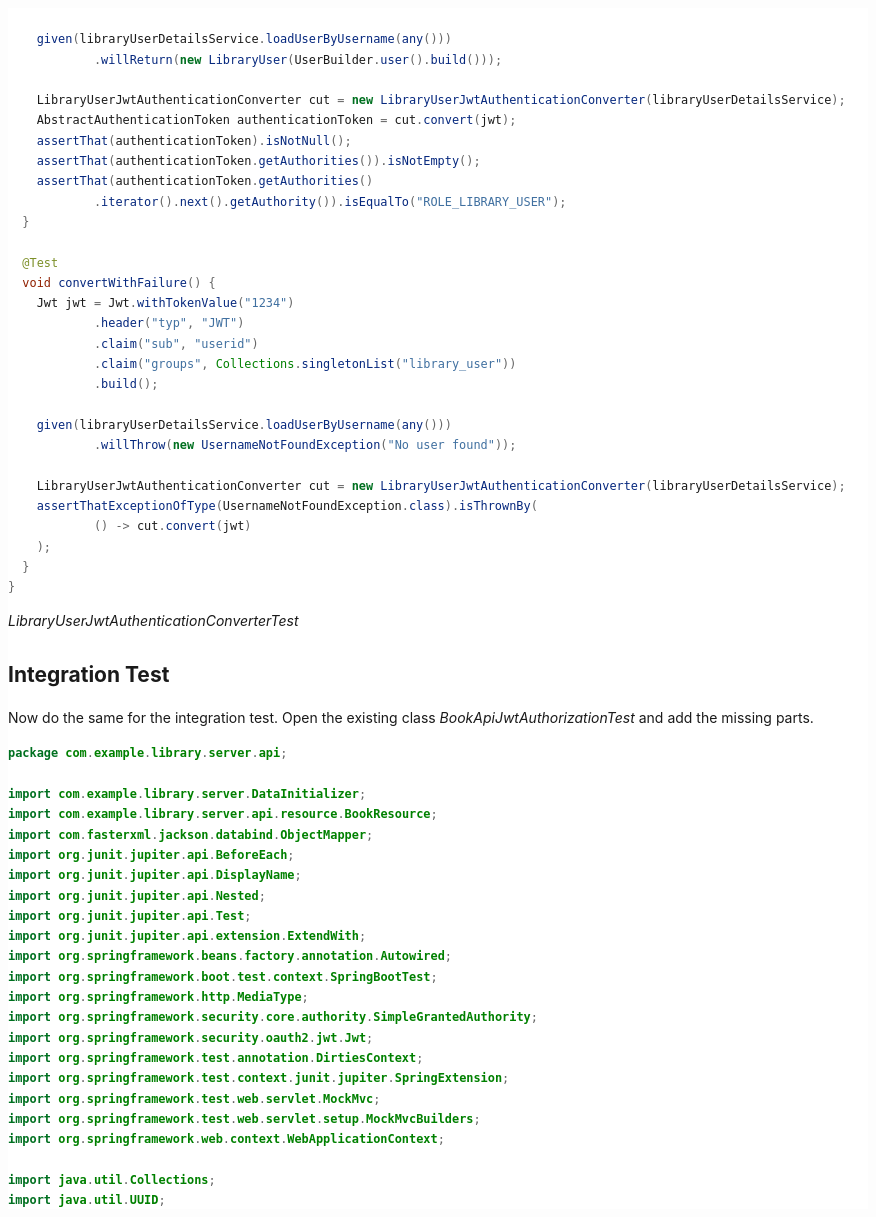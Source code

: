 ```java

    given(libraryUserDetailsService.loadUserByUsername(any()))
            .willReturn(new LibraryUser(UserBuilder.user().build()));

    LibraryUserJwtAuthenticationConverter cut = new LibraryUserJwtAuthenticationConverter(libraryUserDetailsService);
    AbstractAuthenticationToken authenticationToken = cut.convert(jwt);
    assertThat(authenticationToken).isNotNull();
    assertThat(authenticationToken.getAuthorities()).isNotEmpty();
    assertThat(authenticationToken.getAuthorities()
            .iterator().next().getAuthority()).isEqualTo("ROLE_LIBRARY_USER");
  }

  @Test
  void convertWithFailure() {
    Jwt jwt = Jwt.withTokenValue("1234")
            .header("typ", "JWT")
            .claim("sub", "userid")
            .claim("groups", Collections.singletonList("library_user"))
            .build();

    given(libraryUserDetailsService.loadUserByUsername(any()))
            .willThrow(new UsernameNotFoundException("No user found"));

    LibraryUserJwtAuthenticationConverter cut = new LibraryUserJwtAuthenticationConverter(libraryUserDetailsService);
    assertThatExceptionOfType(UsernameNotFoundException.class).isThrownBy(
            () -> cut.convert(jwt)
    );
  }
}
```
_LibraryUserJwtAuthenticationConverterTest_

## Integration Test

Now do the same for the integration test.
Open the existing class _BookApiJwtAuthorizationTest_ and add the missing parts.

```java
package com.example.library.server.api;

import com.example.library.server.DataInitializer;
import com.example.library.server.api.resource.BookResource;
import com.fasterxml.jackson.databind.ObjectMapper;
import org.junit.jupiter.api.BeforeEach;
import org.junit.jupiter.api.DisplayName;
import org.junit.jupiter.api.Nested;
import org.junit.jupiter.api.Test;
import org.junit.jupiter.api.extension.ExtendWith;
import org.springframework.beans.factory.annotation.Autowired;
import org.springframework.boot.test.context.SpringBootTest;
import org.springframework.http.MediaType;
import org.springframework.security.core.authority.SimpleGrantedAuthority;
import org.springframework.security.oauth2.jwt.Jwt;
import org.springframework.test.annotation.DirtiesContext;
import org.springframework.test.context.junit.jupiter.SpringExtension;
import org.springframework.test.web.servlet.MockMvc;
import org.springframework.test.web.servlet.setup.MockMvcBuilders;
import org.springframework.web.context.WebApplicationContext;

import java.util.Collections;
import java.util.UUID;
```